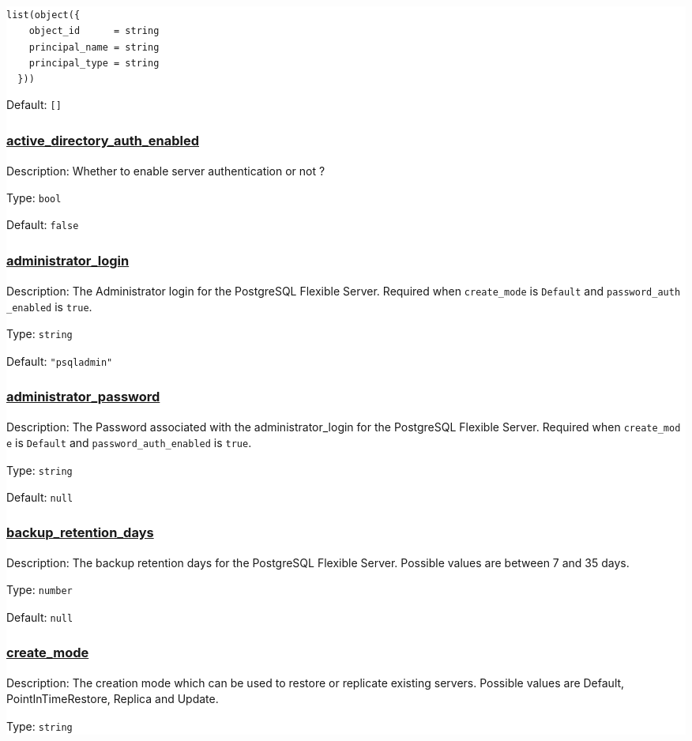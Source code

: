 ```hcl
list(object({
    object_id      = string
    principal_name = string
    principal_type = string
  }))
```

Default: `[]`

### <a name="input_active_directory_auth_enabled"></a> [active\_directory\_auth\_enabled](#input\_active\_directory\_auth\_enabled)

Description: Whether to enable server authentication or not ?

Type: `bool`

Default: `false`

### <a name="input_administrator_login"></a> [administrator\_login](#input\_administrator\_login)

Description: The Administrator login for the PostgreSQL Flexible Server. Required when `create_mode` is `Default` and `password_auth_enabled` is `true`.

Type: `string`

Default: `"psqladmin"`

### <a name="input_administrator_password"></a> [administrator\_password](#input\_administrator\_password)

Description: The Password associated with the administrator\_login for the PostgreSQL Flexible Server. Required when `create_mode` is `Default` and `password_auth_enabled` is `true`.

Type: `string`

Default: `null`

### <a name="input_backup_retention_days"></a> [backup\_retention\_days](#input\_backup\_retention\_days)

Description: The backup retention days for the PostgreSQL Flexible Server. Possible values are between 7 and 35 days.

Type: `number`

Default: `null`

### <a name="input_create_mode"></a> [create\_mode](#input\_create\_mode)

Description: The creation mode which can be used to restore or replicate existing servers. Possible values are Default, PointInTimeRestore, Replica and Update.

Type: `string`

